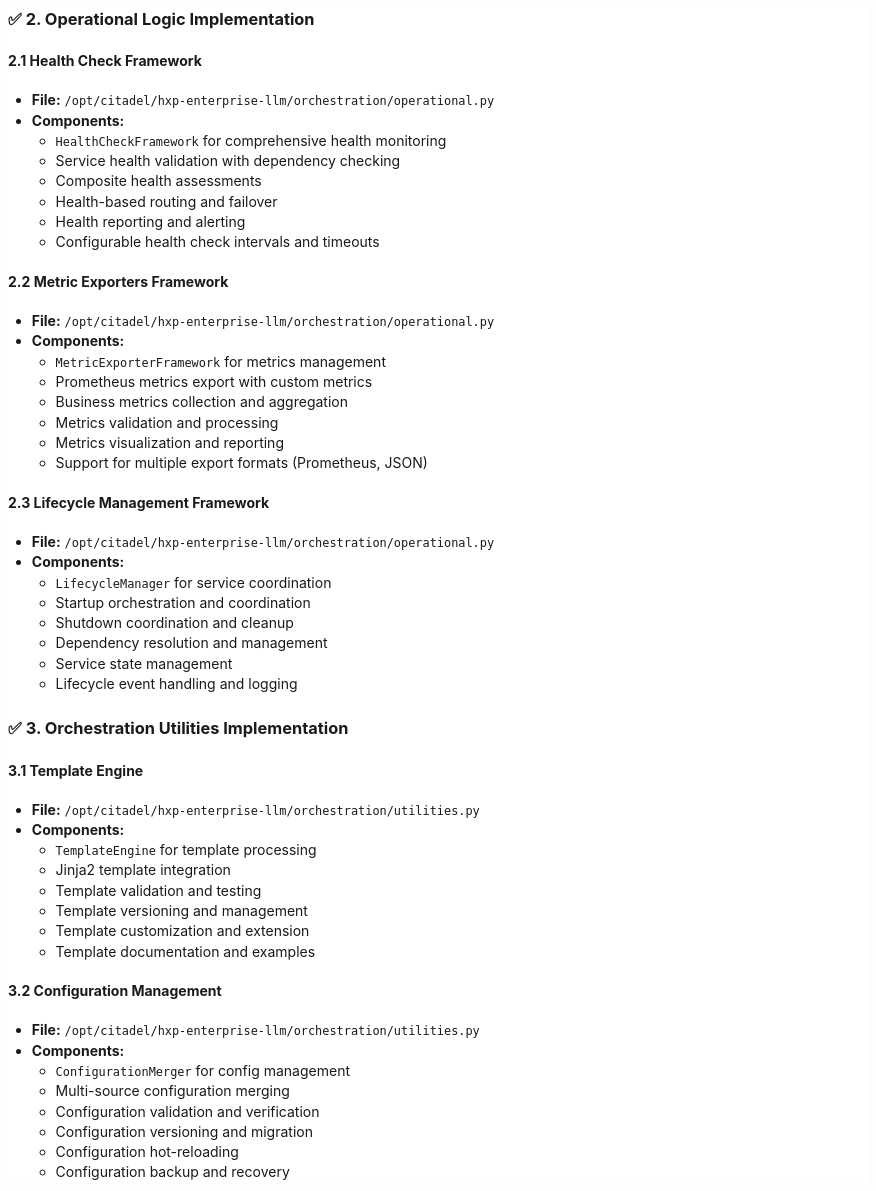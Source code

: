 ### ✅ 2. Operational Logic Implementation

#### 2.1 Health Check Framework
- **File:** `/opt/citadel/hxp-enterprise-llm/orchestration/operational.py`
- **Components:**
  - `HealthCheckFramework` for comprehensive health monitoring
  - Service health validation with dependency checking
  - Composite health assessments
  - Health-based routing and failover
  - Health reporting and alerting
  - Configurable health check intervals and timeouts

#### 2.2 Metric Exporters Framework
- **File:** `/opt/citadel/hxp-enterprise-llm/orchestration/operational.py`
- **Components:**
  - `MetricExporterFramework` for metrics management
  - Prometheus metrics export with custom metrics
  - Business metrics collection and aggregation
  - Metrics validation and processing
  - Metrics visualization and reporting
  - Support for multiple export formats (Prometheus, JSON)

#### 2.3 Lifecycle Management Framework
- **File:** `/opt/citadel/hxp-enterprise-llm/orchestration/operational.py`
- **Components:**
  - `LifecycleManager` for service coordination
  - Startup orchestration and coordination
  - Shutdown coordination and cleanup
  - Dependency resolution and management
  - Service state management
  - Lifecycle event handling and logging

### ✅ 3. Orchestration Utilities Implementation

#### 3.1 Template Engine
- **File:** `/opt/citadel/hxp-enterprise-llm/orchestration/utilities.py`
- **Components:**
  - `TemplateEngine` for template processing
  - Jinja2 template integration
  - Template validation and testing
  - Template versioning and management
  - Template customization and extension
  - Template documentation and examples

#### 3.2 Configuration Management
- **File:** `/opt/citadel/hxp-enterprise-llm/orchestration/utilities.py`
- **Components:**
  - `ConfigurationMerger` for config management
  - Multi-source configuration merging
  - Configuration validation and verification
  - Configuration versioning and migration
  - Configuration hot-reloading
  - Configuration backup and recovery
